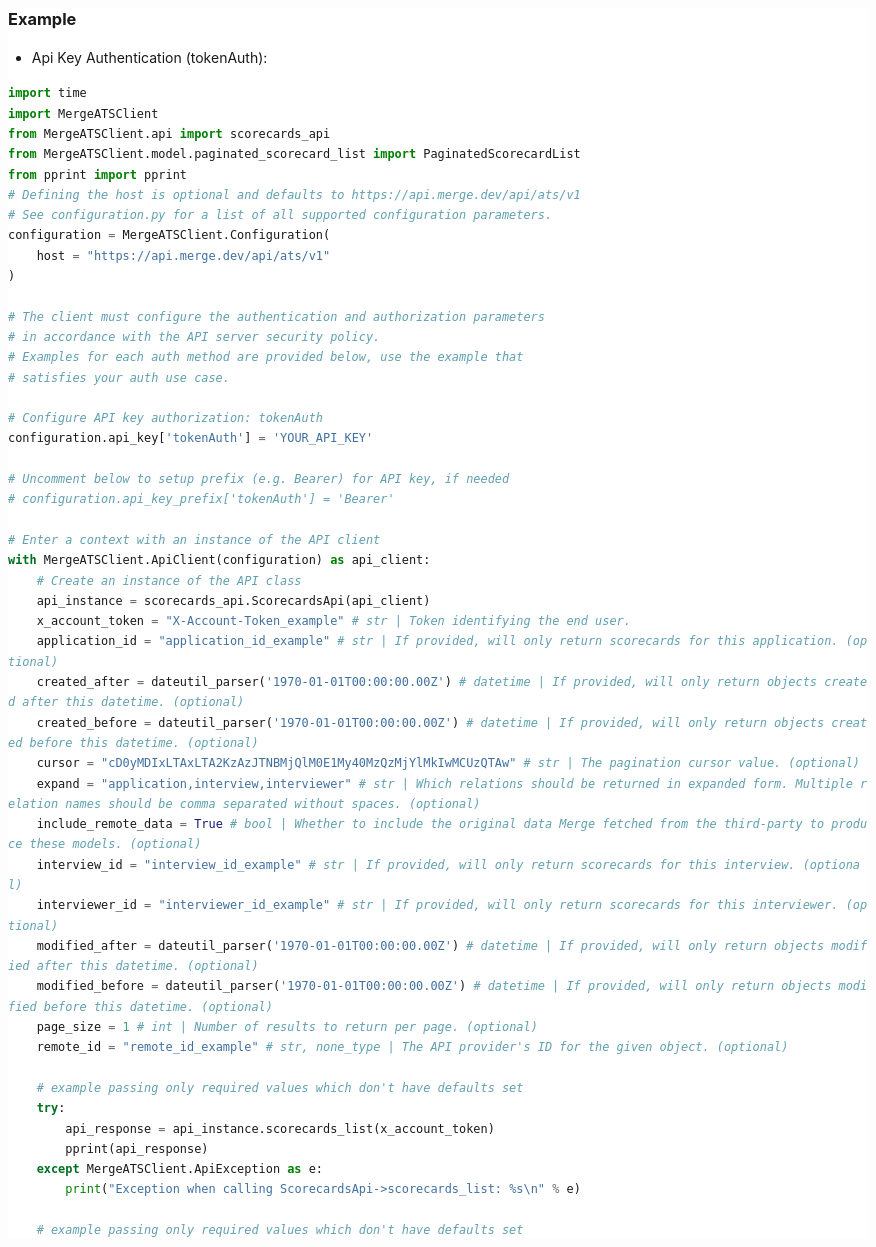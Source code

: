 ### Example

* Api Key Authentication (tokenAuth):
```python
import time
import MergeATSClient
from MergeATSClient.api import scorecards_api
from MergeATSClient.model.paginated_scorecard_list import PaginatedScorecardList
from pprint import pprint
# Defining the host is optional and defaults to https://api.merge.dev/api/ats/v1
# See configuration.py for a list of all supported configuration parameters.
configuration = MergeATSClient.Configuration(
    host = "https://api.merge.dev/api/ats/v1"
)

# The client must configure the authentication and authorization parameters
# in accordance with the API server security policy.
# Examples for each auth method are provided below, use the example that
# satisfies your auth use case.

# Configure API key authorization: tokenAuth
configuration.api_key['tokenAuth'] = 'YOUR_API_KEY'

# Uncomment below to setup prefix (e.g. Bearer) for API key, if needed
# configuration.api_key_prefix['tokenAuth'] = 'Bearer'

# Enter a context with an instance of the API client
with MergeATSClient.ApiClient(configuration) as api_client:
    # Create an instance of the API class
    api_instance = scorecards_api.ScorecardsApi(api_client)
    x_account_token = "X-Account-Token_example" # str | Token identifying the end user.
    application_id = "application_id_example" # str | If provided, will only return scorecards for this application. (optional)
    created_after = dateutil_parser('1970-01-01T00:00:00.00Z') # datetime | If provided, will only return objects created after this datetime. (optional)
    created_before = dateutil_parser('1970-01-01T00:00:00.00Z') # datetime | If provided, will only return objects created before this datetime. (optional)
    cursor = "cD0yMDIxLTAxLTA2KzAzJTNBMjQlM0E1My40MzQzMjYlMkIwMCUzQTAw" # str | The pagination cursor value. (optional)
    expand = "application,interview,interviewer" # str | Which relations should be returned in expanded form. Multiple relation names should be comma separated without spaces. (optional)
    include_remote_data = True # bool | Whether to include the original data Merge fetched from the third-party to produce these models. (optional)
    interview_id = "interview_id_example" # str | If provided, will only return scorecards for this interview. (optional)
    interviewer_id = "interviewer_id_example" # str | If provided, will only return scorecards for this interviewer. (optional)
    modified_after = dateutil_parser('1970-01-01T00:00:00.00Z') # datetime | If provided, will only return objects modified after this datetime. (optional)
    modified_before = dateutil_parser('1970-01-01T00:00:00.00Z') # datetime | If provided, will only return objects modified before this datetime. (optional)
    page_size = 1 # int | Number of results to return per page. (optional)
    remote_id = "remote_id_example" # str, none_type | The API provider's ID for the given object. (optional)

    # example passing only required values which don't have defaults set
    try:
        api_response = api_instance.scorecards_list(x_account_token)
        pprint(api_response)
    except MergeATSClient.ApiException as e:
        print("Exception when calling ScorecardsApi->scorecards_list: %s\n" % e)

    # example passing only required values which don't have defaults set
```